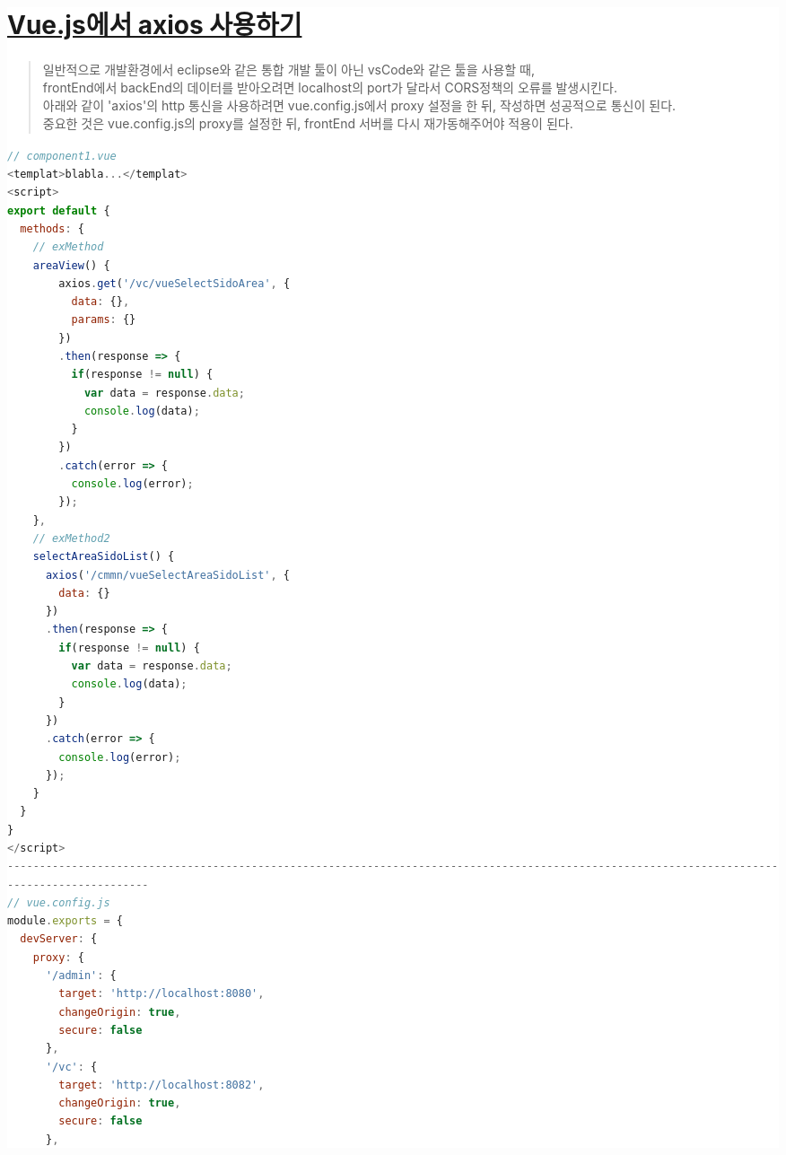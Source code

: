 
# <ins>Vue.js에서 axios 사용하기</ins>
> 일반적으로 개발환경에서 eclipse와 같은 통합 개발 툴이 아닌 vsCode와 같은 툴을 사용할 때,  
frontEnd에서 backEnd의 데이터를 받아오려면 localhost의 port가 달라서 CORS정책의 오류를 발생시킨다.  
아래와 같이 'axios'의 http 통신을 사용하려면 vue.config.js에서 proxy 설정을 한 뒤, 작성하면 성공적으로 통신이 된다.  
중요한 것은 vue.config.js의 proxy를 설정한 뒤, frontEnd 서버를 다시 재가동해주어야 적용이 된다.

~~~js
// component1.vue
<templat>blabla...</templat>
<script>
export default {
  methods: {
    // exMethod
    areaView() {
        axios.get('/vc/vueSelectSidoArea', {
          data: {},
          params: {}
        })
        .then(response => {
          if(response != null) {
            var data = response.data;
            console.log(data);
          }
        })
        .catch(error => {
          console.log(error);
        });
    },
    // exMethod2
    selectAreaSidoList() {
      axios('/cmmn/vueSelectAreaSidoList', {
        data: {}
      })
      .then(response => {
        if(response != null) {
          var data = response.data;
          console.log(data);
        }
      })
      .catch(error => {
        console.log(error);
      });
    }
  }
}
</script>
----------------------------------------------------------------------------------------------------------------------------------------------
// vue.config.js
module.exports = {
  devServer: {
    proxy: {
      '/admin': {
        target: 'http://localhost:8080',
        changeOrigin: true,
        secure: false
      },
      '/vc': {
        target: 'http://localhost:8082',
        changeOrigin: true,
        secure: false
      },
~~~